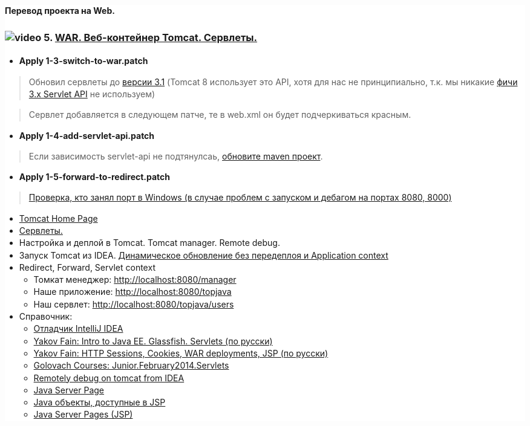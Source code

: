 #### Перевод проекта на Web.
### ![video](https://cloud.githubusercontent.com/assets/13649199/13672715/06dbc6ce-e6e7-11e5-81a9-04fbddb9e488.png) 5. <a href="https://drive.google.com/open?id=0B9Ye2auQ_NsFT3pWNkMzWVVybnc">WAR. Веб-контейнер Tomcat. Сервлеты.</a>
- **Apply 1-3-switch-to-war.patch**

> Обновил сервлеты до <a href="https://www.mkyong.com/web-development/the-web-xml-deployment-descriptor-examples/">версии 3.1</a> 
(Tomcat 8 использует это API, хотя для нас не принципиально, т.к. мы никакие <a href="https://ru.wikipedia.org/wiki/Сервлет_(Java)">фичи 3.x Servlet API</a> не используем)

> Сервлет добавляется в следующем патче, те в web.xml он будет подчеркиваться красным.

- **Apply 1-4-add-servlet-api.patch**

> Если зависимость servlet-api не подтянулсаь, <a href="https://github.com/JavaOPs/topjava/wiki/IDEA#%D0%9E%D0%B1%D0%BD%D0%BE%D0%B2%D0%B8%D1%82%D1%8C-%D0%B7%D0%B0%D0%B2%D0%B8%D1%81%D0%B8%D0%BC%D0%BE%D1%81%D1%82%D0%B8-%D0%B2-maven-%D0%BF%D1%80%D0%BE%D0%B5%D0%BA%D1%82%D0%B5">обновите maven проект</a>.

- **Apply 1-5-forward-to-redirect.patch**

> <a href="http://winreview.ru/kak-uznat-kakaya-programma-ispolzuet-tot-ili-inoj-port-v-windows-7/">Проверка, кто занял порт в Windows (в случае проблем с запуском и дебагом на портах 8080, 8000)</a>

- <a href="http://tomcat.apache.org/">Tomcat Home Page</a>
- <a href="http://java-course.ru/student/book1/servlet/">Сервлеты.</a>
- Настройка и деплой в Tomcat. Tomcat manager. Remote debug.
- Запуск Tomcat из IDEA. <a href="https://github.com/JavaOPs/topjava/wiki/IDEA#%D0%94%D0%B5%D0%BF%D0%BB%D0%BE%D0%B9-war-%D0%B2-tomcat-application-context-%D0%B4%D0%BE%D0%BB%D0%B6%D0%B5%D0%BD-%D0%B1%D1%8B%D1%82%D1%8C-%D1%82%D0%BE%D1%82-%D0%B6%D0%B5-%D1%87%D1%82%D0%BE-%D0%B8-url-%D0%BF%D1%80%D0%B8%D0%BB%D0%BE%D0%B6%D0%B5%D0%BD%D0%B8%D1%8F-%D0%B4%D0%B5%D0%BF%D0%BB%D0%BE%D0%B8%D1%82%D1%8C-%D0%BD%D0%B0%D0%B4%D0%BE-war-exploded">Динамическое обновление без передеплоя и Application context</a>
- Redirect, Forward, Servlet context
    - Томкат менеджер: <a href="http://localhost:8080/manager">http://localhost:8080/manager</a>
    - Наше приложение: <a href="http://localhost:8080/topjava">http://localhost:8080/topjava</a>
    - Наш сервлет:     <a href="http://localhost:8080/topjava/users">http://localhost:8080/topjava/users</a>
- Справочник:
  - <a href="http://info.javarush.ru/idea_help/2014/01/22/Руководство-пользователя-IntelliJ-IDEA-Отладчик-.html">Отладчик IntelliJ IDEA</a>
  - <a href="https://www.youtube.com/watch?v=tN8K1y-HSws&list=PLkKunJj_bZefB1_hhS68092rbF4HFtKjW&index=14">Yakov Fain: Intro to Java EE. Glassfish. Servlets (по русски)</a>
  - <a href="https://www.youtube.com/watch?v=Vumy_fbo-Qs&list=PLkKunJj_bZefB1_hhS68092rbF4HFtKjW&index=15">Yakov Fain: HTTP Sessions, Cookies, WAR deployments, JSP (по русски)</a>
  - <a href="https://www.youtube.com/playlist?list=PLoij6udfBncjHaO5s7Ln4w4BLj5FVc49P">Golovach Courses: Junior.February2014.Servlets</a>
  - <a href="http://blog.trifork.com/2014/07/14/how-to-remotely-debug-application-running-on-tomcat-from-within-intellij-idea">Remotely debug on tomcat from IDEA</a>
  - <a href="http://www.java2ee.ru/jsp/">Java Server Page</a>
  - <a href="http://stackoverflow.com/questions/1890438/how-to-get-parameters-from-the-url-with-jsp#1890462">Java объекты, доступные в JSP</a>
  - <a href="http://java-online.ru/jsp.xhtml">Java Server Pages (JSP)</a>
